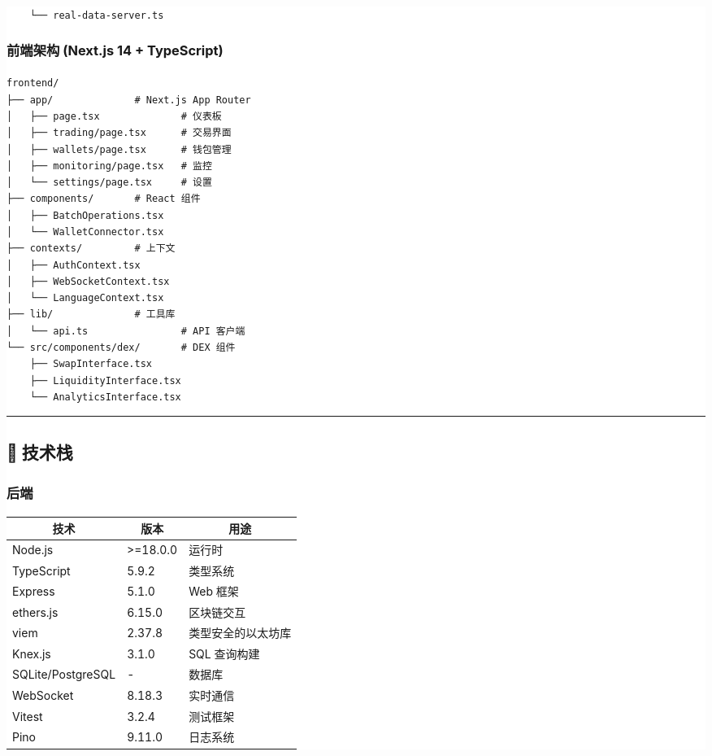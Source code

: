 ```
    └── real-data-server.ts
```

### 前端架构 (Next.js 14 + TypeScript)

```
frontend/
├── app/              # Next.js App Router
│   ├── page.tsx              # 仪表板
│   ├── trading/page.tsx      # 交易界面
│   ├── wallets/page.tsx      # 钱包管理
│   ├── monitoring/page.tsx   # 监控
│   └── settings/page.tsx     # 设置
├── components/       # React 组件
│   ├── BatchOperations.tsx
│   └── WalletConnector.tsx
├── contexts/         # 上下文
│   ├── AuthContext.tsx
│   ├── WebSocketContext.tsx
│   └── LanguageContext.tsx
├── lib/              # 工具库
│   └── api.ts                # API 客户端
└── src/components/dex/       # DEX 组件
    ├── SwapInterface.tsx
    ├── LiquidityInterface.tsx
    └── AnalyticsInterface.tsx
```

---

## 🔧 技术栈

### 后端

| 技术 | 版本 | 用途 |
|------|------|------|
| Node.js | >=18.0.0 | 运行时 |
| TypeScript | 5.9.2 | 类型系统 |
| Express | 5.1.0 | Web 框架 |
| ethers.js | 6.15.0 | 区块链交互 |
| viem | 2.37.8 | 类型安全的以太坊库 |
| Knex.js | 3.1.0 | SQL 查询构建 |
| SQLite/PostgreSQL | - | 数据库 |
| WebSocket | 8.18.3 | 实时通信 |
| Vitest | 3.2.4 | 测试框架 |
| Pino | 9.11.0 | 日志系统 |
